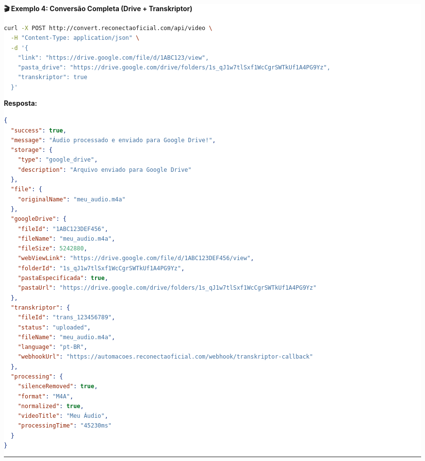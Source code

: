 
#### **🎬 Exemplo 4: Conversão Completa (Drive + Transkriptor)**

```bash
curl -X POST http://convert.reconectaoficial.com/api/video \
  -H "Content-Type: application/json" \
  -d '{
    "link": "https://drive.google.com/file/d/1ABC123/view",
    "pasta_drive": "https://drive.google.com/drive/folders/1s_qJ1w7tlSxf1WcCgrSWTkUf1A4PG9Yz",
    "transkriptor": true
  }'
```

**Resposta:**
```json
{
  "success": true,
  "message": "Áudio processado e enviado para Google Drive!",
  "storage": {
    "type": "google_drive",
    "description": "Arquivo enviado para Google Drive"
  },
  "file": {
    "originalName": "meu_audio.m4a"
  },
  "googleDrive": {
    "fileId": "1ABC123DEF456",
    "fileName": "meu_audio.m4a",
    "fileSize": 5242880,
    "webViewLink": "https://drive.google.com/file/d/1ABC123DEF456/view",
    "folderId": "1s_qJ1w7tlSxf1WcCgrSWTkUf1A4PG9Yz",
    "pastaEspecificada": true,
    "pastaUrl": "https://drive.google.com/drive/folders/1s_qJ1w7tlSxf1WcCgrSWTkUf1A4PG9Yz"
  },
  "transkriptor": {
    "fileId": "trans_123456789",
    "status": "uploaded",
    "fileName": "meu_audio.m4a",
    "language": "pt-BR",
    "webhookUrl": "https://automacoes.reconectaoficial.com/webhook/transkriptor-callback"
  },
  "processing": {
    "silenceRemoved": true,
    "format": "M4A",
    "normalized": true,
    "videoTitle": "Meu Áudio",
    "processingTime": "45230ms"
  }
}
```

---
